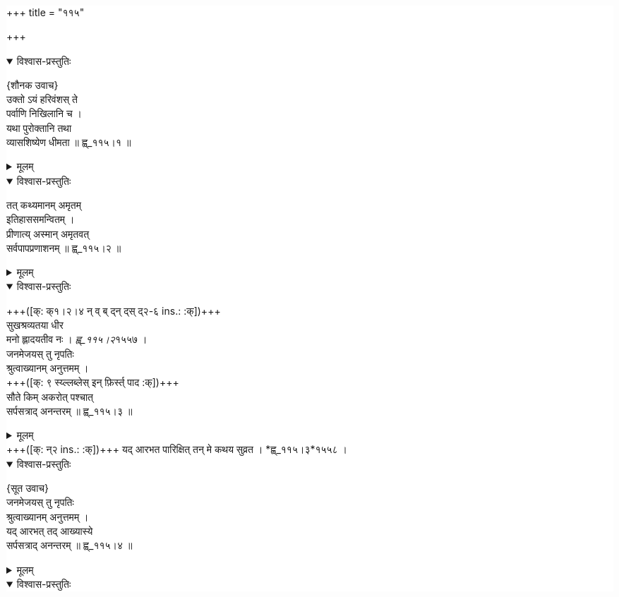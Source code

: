 +++
title = "११५"

+++


    

<details open><summary>विश्वास-प्रस्तुतिः</summary>

{शौनक उवाच}  
उक्तो ऽयं हरिवंशस् ते  
पर्वाणि निखिलानि च ।  
यथा पुरोक्तानि तथा  
व्यासशिष्येण धीमता ॥ ह्व्_११५।१ ॥
</details>

<details><summary>मूलम्</summary></details>

<details open><summary>विश्वास-प्रस्तुतिः</summary>

तत् कथ्यमानम् अमृतम्  
इतिहाससमन्वितम् ।  
प्रीणात्य् अस्मान् अमृतवत्  
सर्वपापप्रणाशनम् ॥ ह्व्_११५।२ ॥
</details>

<details><summary>मूलम्</summary></details>

<details open><summary>विश्वास-प्रस्तुतिः</summary>

+++([क्: क्१।२।४ न् व् ब् द्न् द्स् द्२-६ ins.: :क्])+++  
सुखश्रव्यतया धीर  
मनो ह्लादयतीव नः । *ह्व्_११५।२*१५५७ ।  
जनमेजयस् तु नृपतिः  
श्रुत्वाख्यानम् अनुत्तमम् ।  
+++([क्: ९ स्य्ल्लब्लेस् इन् फ़िर्स्त् पाद :क्])+++  
सौते किम् अकरोत् पश्चात्  
सर्पसत्राद् अनन्तरम् ॥ ह्व्_११५।३ ॥
</details>

<details><summary>मूलम्</summary></details>
+++([क्: न्२ ins.: :क्])+++  
यद् आरभत पारिक्षित्  
तन् मे कथय सुव्रत । *ह्व्_११५।३*१५५८ ।  
    

<details open><summary>विश्वास-प्रस्तुतिः</summary>

{सूत उवाच}  
जनमेजयस् तु नृपतिः  
श्रुत्वाख्यानम् अनुत्तमम् ।  
यद् आरभत् तद् आख्यास्ये  
सर्पसत्राद् अनन्तरम् ॥ ह्व्_११५।४ ॥
</details>

<details><summary>मूलम्</summary></details>

<details open><summary>विश्वास-प्रस्तुतिः</summary>
